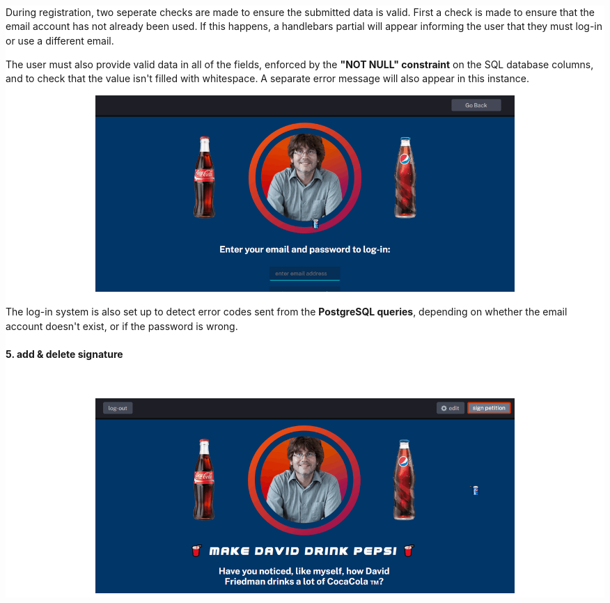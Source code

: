 During registration, two seperate checks are made to ensure the submitted data is valid. First a check is made to ensure that the email account has not already been used. If this happens, a handlebars partial will appear informing the user that they must log-in or use a different email.

The user must also provide valid data in all of the fields, enforced by the <strong>"NOT NULL" constraint</strong> on the SQL database columns, and to check that the value isn't filled with whitespace. A separate error message will also appear in this instance.

<p align="center"><img src="/public/gif/wrong_login.gif" width="70%"/></p>

The log-in system is also set up to detect error codes sent from the <strong>PostgreSQL queries</strong>, depending on whether the email account doesn't exist, or if the password is wrong.

#### 5. add & delete signature <a name="5"></a>

<br>

<p align="center"><img src="/public/gif/save_sig.gif" width="70%"/></p>
